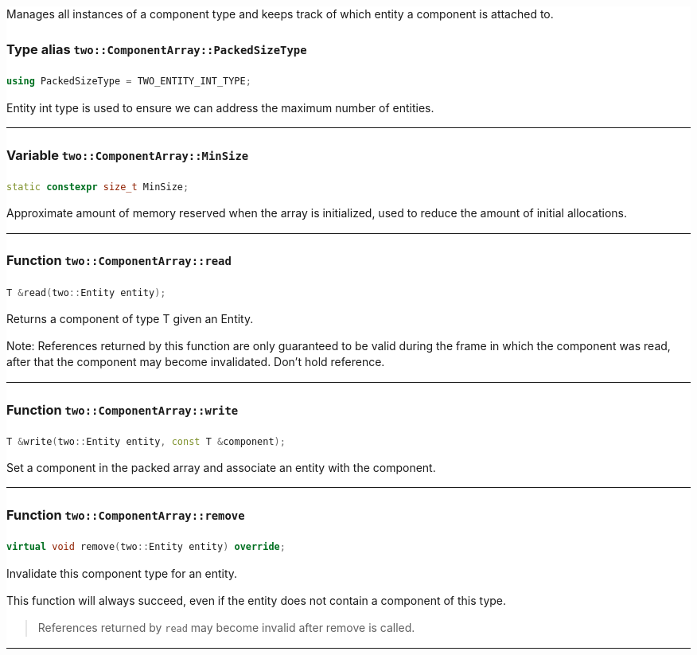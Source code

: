 Manages all instances of a component type and keeps track of which entity a component is attached to.

### Type alias `two::ComponentArray::PackedSizeType`

``` cpp
using PackedSizeType = TWO_ENTITY_INT_TYPE;
```

Entity int type is used to ensure we can address the maximum number of entities.

-----

### Variable `two::ComponentArray::MinSize`

``` cpp
static constexpr size_t MinSize;
```

Approximate amount of memory reserved when the array is initialized, used to reduce the amount of initial allocations.

-----

### Function `two::ComponentArray::read`

``` cpp
T &read(two::Entity entity);
```

Returns a component of type T given an Entity.

Note: References returned by this function are only guaranteed to be valid during the frame in which the component was read, after that the component may become invalidated. Don’t hold reference.

-----

### Function `two::ComponentArray::write`

``` cpp
T &write(two::Entity entity, const T &component);
```

Set a component in the packed array and associate an entity with the component.

-----

### Function `two::ComponentArray::remove`

``` cpp
virtual void remove(two::Entity entity) override;
```

Invalidate this component type for an entity.

This function will always succeed, even if the entity does not contain a component of this type.

> References returned by `read` may become invalid after remove is called.

---